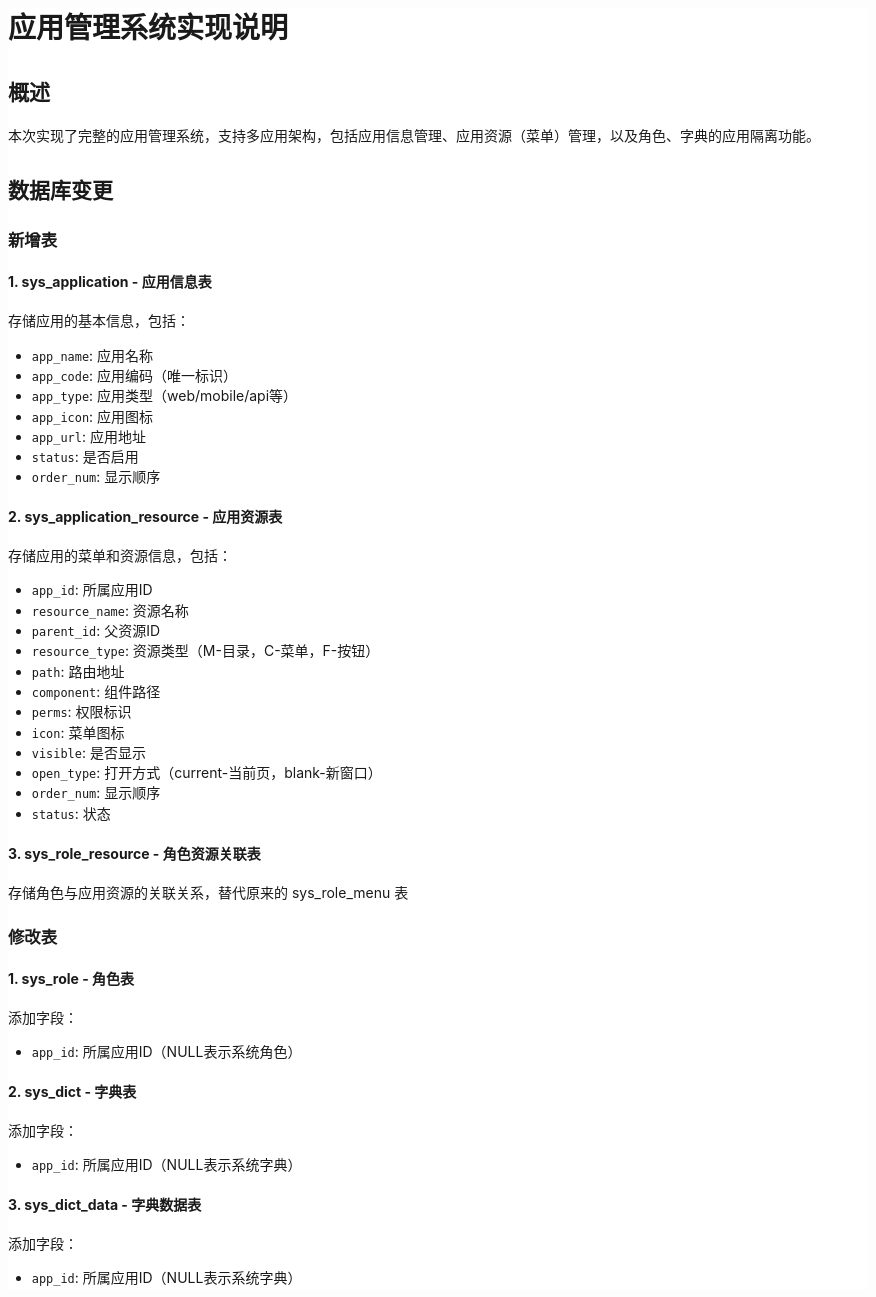 # 应用管理系统实现说明

## 概述

本次实现了完整的应用管理系统，支持多应用架构，包括应用信息管理、应用资源（菜单）管理，以及角色、字典的应用隔离功能。

## 数据库变更

### 新增表

#### 1. sys_application - 应用信息表
存储应用的基本信息，包括：
- `app_name`: 应用名称
- `app_code`: 应用编码（唯一标识）
- `app_type`: 应用类型（web/mobile/api等）
- `app_icon`: 应用图标
- `app_url`: 应用地址
- `status`: 是否启用
- `order_num`: 显示顺序

#### 2. sys_application_resource - 应用资源表
存储应用的菜单和资源信息，包括：
- `app_id`: 所属应用ID
- `resource_name`: 资源名称
- `parent_id`: 父资源ID
- `resource_type`: 资源类型（M-目录，C-菜单，F-按钮）
- `path`: 路由地址
- `component`: 组件路径
- `perms`: 权限标识
- `icon`: 菜单图标
- `visible`: 是否显示
- `open_type`: 打开方式（current-当前页，blank-新窗口）
- `order_num`: 显示顺序
- `status`: 状态

#### 3. sys_role_resource - 角色资源关联表
存储角色与应用资源的关联关系，替代原来的 sys_role_menu 表

### 修改表

#### 1. sys_role - 角色表
添加字段：
- `app_id`: 所属应用ID（NULL表示系统角色）

#### 2. sys_dict - 字典表
添加字段：
- `app_id`: 所属应用ID（NULL表示系统字典）

#### 3. sys_dict_data - 字典数据表
添加字段：
- `app_id`: 所属应用ID（NULL表示系统字典）
